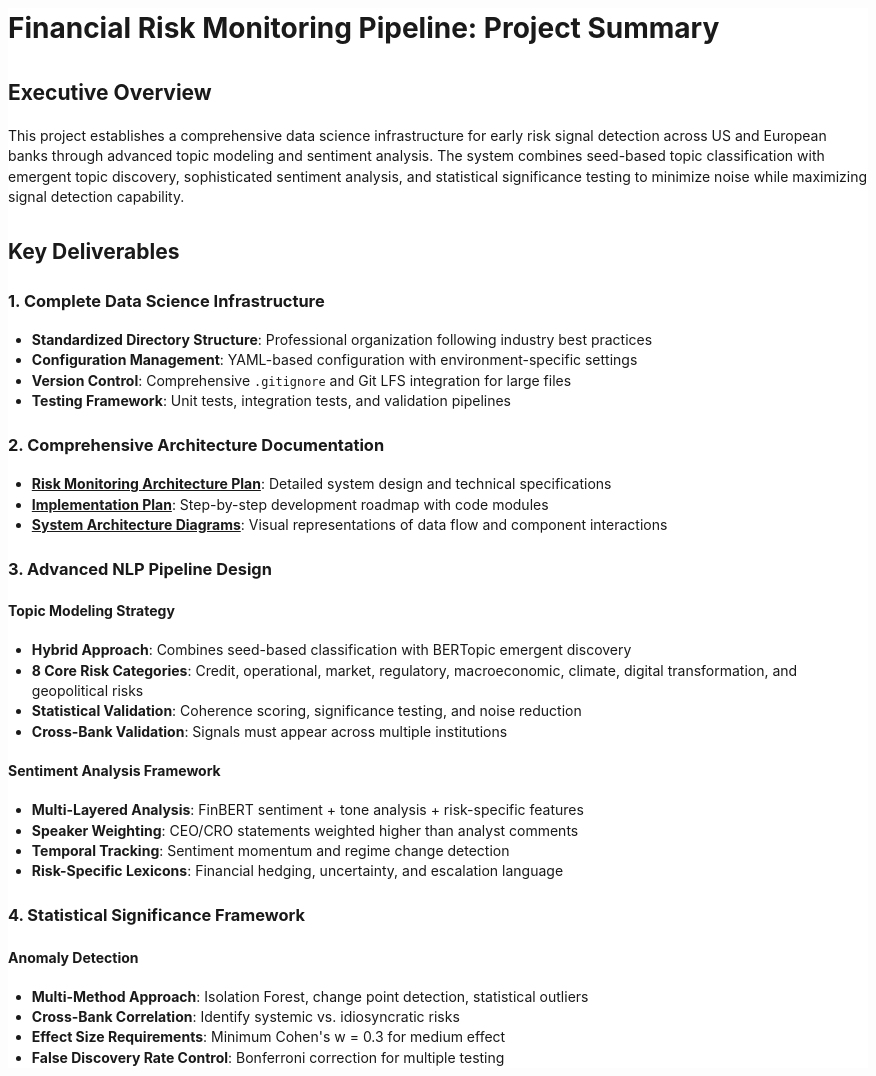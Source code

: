 # Financial Risk Monitoring Pipeline: Project Summary

## Executive Overview

This project establishes a comprehensive data science infrastructure for early risk signal detection across US and European banks through advanced topic modeling and sentiment analysis. The system combines seed-based topic classification with emergent topic discovery, sophisticated sentiment analysis, and statistical significance testing to minimize noise while maximizing signal detection capability.

## Key Deliverables

### 1. Complete Data Science Infrastructure
- **Standardized Directory Structure**: Professional organization following industry best practices
- **Configuration Management**: YAML-based configuration with environment-specific settings
- **Version Control**: Comprehensive `.gitignore` and Git LFS integration for large files
- **Testing Framework**: Unit tests, integration tests, and validation pipelines

### 2. Comprehensive Architecture Documentation
- **[Risk Monitoring Architecture Plan](RISK_MONITORING_ARCHITECTURE_PLAN.md)**: Detailed system design and technical specifications
- **[Implementation Plan](IMPLEMENTATION_PLAN.md)**: Step-by-step development roadmap with code modules
- **[System Architecture Diagrams](SYSTEM_ARCHITECTURE_DIAGRAM.md)**: Visual representations of data flow and component interactions

### 3. Advanced NLP Pipeline Design

#### Topic Modeling Strategy
- **Hybrid Approach**: Combines seed-based classification with BERTopic emergent discovery
- **8 Core Risk Categories**: Credit, operational, market, regulatory, macroeconomic, climate, digital transformation, and geopolitical risks
- **Statistical Validation**: Coherence scoring, significance testing, and noise reduction
- **Cross-Bank Validation**: Signals must appear across multiple institutions

#### Sentiment Analysis Framework
- **Multi-Layered Analysis**: FinBERT sentiment + tone analysis + risk-specific features
- **Speaker Weighting**: CEO/CRO statements weighted higher than analyst comments
- **Temporal Tracking**: Sentiment momentum and regime change detection
- **Risk-Specific Lexicons**: Financial hedging, uncertainty, and escalation language

### 4. Statistical Significance Framework

#### Anomaly Detection
- **Multi-Method Approach**: Isolation Forest, change point detection, statistical outliers
- **Cross-Bank Correlation**: Identify systemic vs. idiosyncratic risks
- **Effect Size Requirements**: Minimum Cohen's w = 0.3 for medium effect
- **False Discovery Rate Control**: Bonferroni correction for multiple testing

